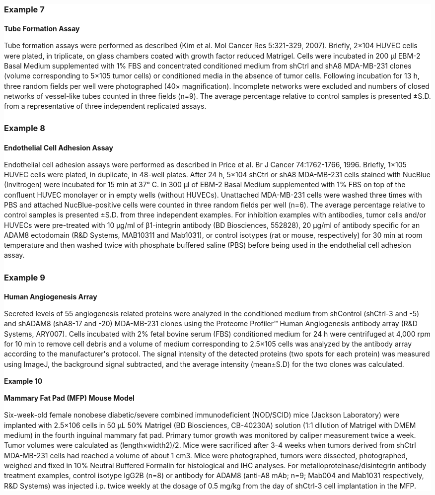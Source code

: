 ### Example 7

**Tube Formation Assay**

Tube formation assays were performed as described (Kim et al. Mol Cancer Res 5:321-329, 2007). Briefly, 2×104 HUVEC cells were plated, in triplicate, on glass chambers coated with growth factor reduced Matrigel. Cells were incubated in 200 μl EBM-2 Basal Medium supplemented with 1% FBS and concentrated conditioned medium from shCtrl and shA8 MDA-MB-231 clones (volume corresponding to 5×105 tumor cells) or conditioned media in the absence of tumor cells. Following incubation for 13 h, three random fields per well were photographed (40× magnification). Incomplete networks were excluded and numbers of closed networks of vessel-like tubes counted in three fields (n=9). The average percentage relative to control samples is presented ±S.D. from a representative of three independent replicated assays.

### Example 8

**Endothelial Cell Adhesion Assay**

Endothelial cell adhesion assays were performed as described in Price et al. Br J Cancer 74:1762-1766, 1996. Briefly, 1×105 HUVEC cells were plated, in duplicate, in 48-well plates. After 24 h, 5×104 shCtrl or shA8 MDA-MB-231 cells stained with NucBlue (Invitrogen) were incubated for 15 min at 37° C. in 300 μl of EBM-2 Basal Medium supplemented with 1% FBS on top of the confluent HUVEC monolayer or in empty wells (without HUVECs). Unattached MDA-MB-231 cells were washed three times with PBS and attached NucBlue-positive cells were counted in three random fields per well (n=6). The average percentage relative to control samples is presented ±S.D. from three independent examples. For inhibition examples with antibodies, tumor cells and/or HUVECs were pre-treated with 10 μg/ml of β1-integrin antibody (BD Biosciences, 552828), 20 μg/ml of antibody specific for an ADAM8 ectodomain (R&D Systems, MAB10311 and Mab1031), or control isotypes (rat or mouse, respectively) for 30 min at room temperature and then washed twice with phosphate buffered saline (PBS) before being used in the endothelial cell adhesion assay.

### Example 9

**Human Angiogenesis Array**

Secreted levels of 55 angiogenesis related proteins were analyzed in the conditioned medium from shControl (shCtrl-3 and -5) and shADAM8 (shA8-17 and -20) MDA-MB-231 clones using the Proteome Profiler™ Human Angiogenesis antibody array (R&D Systems, ARY007). Cells incubated with 2% fetal bovine serum (FBS) conditioned medium for 24 h were centrifuged at 4,000 rpm for 10 min to remove cell debris and a volume of medium corresponding to 2.5×105 cells was analyzed by the antibody array according to the manufacturer's protocol. The signal intensity of the detected proteins (two spots for each protein) was measured using ImageJ, the background signal subtracted, and the average intensity (mean±S.D) for the two clones was calculated.

**Example 10**

**Mammary Fat Pad (MFP) Mouse Model**

Six-week-old female nonobese diabetic/severe combined immunodeficient (NOD/SCID) mice (Jackson Laboratory) were implanted with 2.5×106 cells in 50 μL 50% Matrigel (BD Biosciences, CB-40230A) solution (1:1 dilution of Matrigel with DMEM medium) in the fourth inguinal mammary fat pad. Primary tumor growth was monitored by caliper measurement twice a week. Tumor volumes were calculated as (length×width2)/2. Mice were sacrificed after 3-4 weeks when tumors derived from shCtrl MDA-MB-231 cells had reached a volume of about 1 cm3. Mice were photographed, tumors were dissected, photographed, weighed and fixed in 10% Neutral Buffered Formalin for histological and IHC analyses. For metalloproteinase/disintegrin antibody treatment examples, control isotype IgG2B (n=8) or antibody for ADAM8 (anti-A8 mAb; n=9; Mab004 and Mab1031 respectively, R&D Systems) was injected i.p. twice weekly at the dosage of 0.5 mg/kg from the day of shCtrl-3 cell implantation in the MFP.
